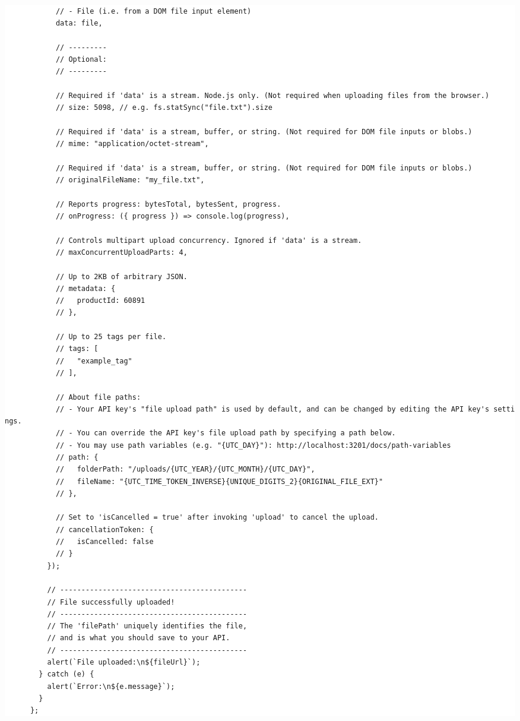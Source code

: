 ```html
            // - File (i.e. from a DOM file input element)
            data: file,

            // ---------
            // Optional:
            // ---------

            // Required if 'data' is a stream. Node.js only. (Not required when uploading files from the browser.)
            // size: 5098, // e.g. fs.statSync("file.txt").size

            // Required if 'data' is a stream, buffer, or string. (Not required for DOM file inputs or blobs.)
            // mime: "application/octet-stream",

            // Required if 'data' is a stream, buffer, or string. (Not required for DOM file inputs or blobs.)
            // originalFileName: "my_file.txt",

            // Reports progress: bytesTotal, bytesSent, progress.
            // onProgress: ({ progress }) => console.log(progress),

            // Controls multipart upload concurrency. Ignored if 'data' is a stream.
            // maxConcurrentUploadParts: 4,

            // Up to 2KB of arbitrary JSON.
            // metadata: {
            //   productId: 60891
            // },

            // Up to 25 tags per file.
            // tags: [
            //   "example_tag"
            // ],

            // About file paths:
            // - Your API key's "file upload path" is used by default, and can be changed by editing the API key's settings.
            // - You can override the API key's file upload path by specifying a path below.
            // - You may use path variables (e.g. "{UTC_DAY}"): http://localhost:3201/docs/path-variables
            // path: {
            //   folderPath: "/uploads/{UTC_YEAR}/{UTC_MONTH}/{UTC_DAY}",
            //   fileName: "{UTC_TIME_TOKEN_INVERSE}{UNIQUE_DIGITS_2}{ORIGINAL_FILE_EXT}"
            // },

            // Set to 'isCancelled = true' after invoking 'upload' to cancel the upload.
            // cancellationToken: {
            //   isCancelled: false
            // }
          });

          // --------------------------------------------
          // File successfully uploaded!
          // --------------------------------------------
          // The 'filePath' uniquely identifies the file,
          // and is what you should save to your API.
          // --------------------------------------------
          alert(`File uploaded:\n${fileUrl}`);
        } catch (e) {
          alert(`Error:\n${e.message}`);
        }
      };
```